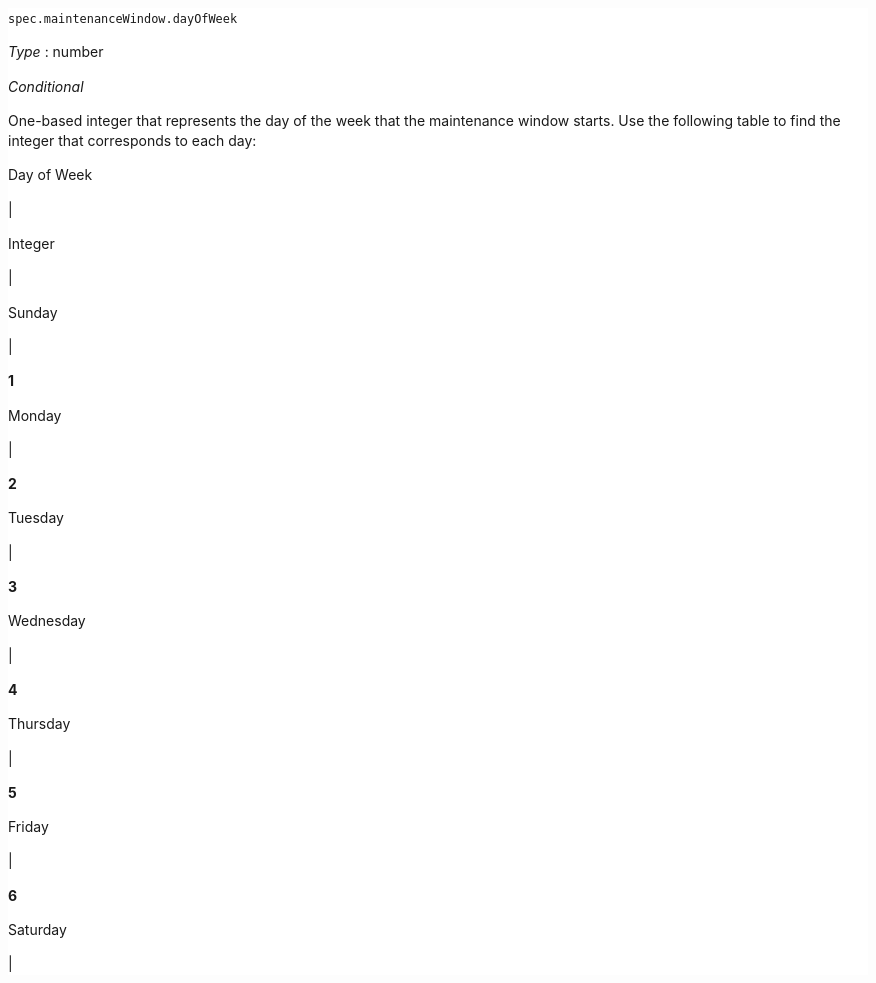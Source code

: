 `spec.maintenanceWindow.dayOfWeek`

    

 _Type_ : number

 _Conditional_

One-based integer that represents the day of the week that the maintenance
window starts. Use the following table to find the integer that corresponds to
each day:

Day of Week

|

Integer  
  
|  
  
Sunday

|

 **1**  
  
Monday

|

 **2**  
  
Tuesday

|

 **3**  
  
Wednesday

|

 **4**  
  
Thursday

|

 **5**  
  
Friday

|

 **6**  
  
Saturday

|
